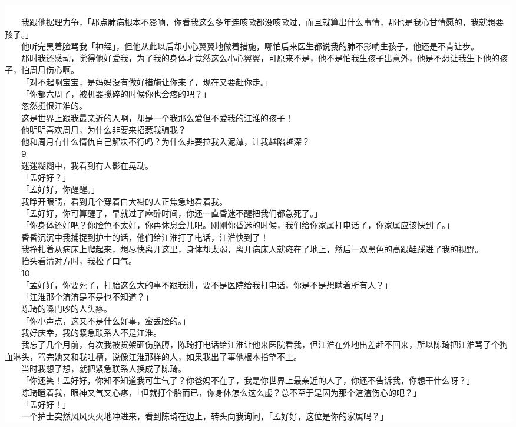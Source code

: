 <br>   
&emsp;&emsp;我跟他据理力争，「那点肺病根本不影响，你看我这么多年连咳嗽都没咳嗽过，而且就算出什么事情，那也是我心甘情愿的，我就想要孩子。」  
<br>   
&emsp;&emsp;他听完黑着脸骂我「神经」，但他从此以后却小心翼翼地做着措施，哪怕后来医生都说我的肺不影响生孩子，他还是不肯让步。  
<br>   
&emsp;&emsp;那时我还感动，觉得他好爱我，为了我的身体才竟然这么小心翼翼，可原来不是，他不是怕我生孩子出意外，他是不想让我生下他的孩子，怕周月伤心啊。  
<br>   
&emsp;&emsp;「对不起啊宝宝，是妈妈没有做好措施让你来了，现在又要赶你走。」  
<br>   
&emsp;&emsp;「你都六周了，被机器搅碎的时候你也会疼的吧？」  
<br>   
&emsp;&emsp;忽然挺恨江淮的。  
<br>   
&emsp;&emsp;这是世界上跟我最亲近的人啊，却是一个我那么爱但不爱我的江淮的孩子！  
<br>   
&emsp;&emsp;他明明喜欢周月，为什么非要来招惹我骗我？  
<br>   
&emsp;&emsp;他和周月有什么情仇自己解决不行吗？为什么非要拉我入泥潭，让我越陷越深？  
<br>   
&emsp;&emsp;9  
<br>   
&emsp;&emsp;迷迷糊糊中，我看到有人影在晃动。  
<br>   
&emsp;&emsp;「孟好好？」  
<br>   
&emsp;&emsp;「孟好好，你醒醒。」  
<br>   
&emsp;&emsp;我睁开眼睛，看到几个穿着白大褂的人正焦急地看着我。  
<br>   
&emsp;&emsp;「孟好好，你可算醒了，早就过了麻醉时间，你还一直昏迷不醒把我们都急死了。」  
<br>   
&emsp;&emsp;「你身体还好吧？你脸色不太好，你再休息会儿吧。刚刚你昏迷的时候，我们给你家属打电话了，你家属应该快到了。」  
<br>   
&emsp;&emsp;昏昏沉沉中我捕捉到护士的话，他们给江淮打了电话，江淮快到了！  
<br>   
&emsp;&emsp;我挣扎着从病床上爬起来，想尽快离开这里，身体却太弱，离开病床人就瘫在了地上，然后一双黑色的高跟鞋踩进了我的视野。  
<br>   
&emsp;&emsp;抬头看清对方时，我松了口气。  
<br>   
&emsp;&emsp;10  
<br>   
&emsp;&emsp;「孟好好，你要死了，打胎这么大的事不跟我讲，要不是医院给我打电话，你是不是想瞒着所有人？」  
<br>   
&emsp;&emsp;「江淮那个渣渣是不是也不知道？」  
<br>   
&emsp;&emsp;陈琦的嗓门吵的人头疼。  
<br>   
&emsp;&emsp;「你小声点，这又不是什么好事，蛮丢脸的。」  
<br>   
&emsp;&emsp;我好庆幸，我的紧急联系人不是江淮。  
<br>   
&emsp;&emsp;我忘了几个月前，有次我被货架砸伤胳膊，陈琦打电话给江淮让他来医院看我，但江淮在外地出差赶不回来，所以陈琦把江淮骂了个狗血淋头，骂完她又和我吐槽，说像江淮那样的人，如果我出了事他根本指望不上。  
<br>   
&emsp;&emsp;当时我想了想，就把紧急联系人换成了陈琦。  
<br>   
&emsp;&emsp;「你还笑！孟好好，你知不知道我可生气了？你爸妈不在了，我是你世界上最亲近的人了，你还不告诉我，你想干什么呀？」  
<br>   
&emsp;&emsp;陈琦瞪着我，眼神又气又心疼，「但就打个胎而已，你身体怎么这么虚？总不至于是因为那个渣渣伤心的吧？」  
<br>   
&emsp;&emsp;「孟好好！」  
<br>   
&emsp;&emsp;一个护士突然风风火火地冲进来，看到陈琦在边上，转头向我询问，「孟好好，这位是你的家属吗？」  
<br>   